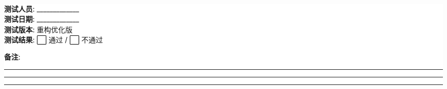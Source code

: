 
**测试人员**: _____________  
**测试日期**: _____________  
**测试版本**: 重构优化版  
**测试结果**: ⬜ 通过 / ⬜ 不通过  

**备注**: 
_______________________________________________
_______________________________________________
_______________________________________________
